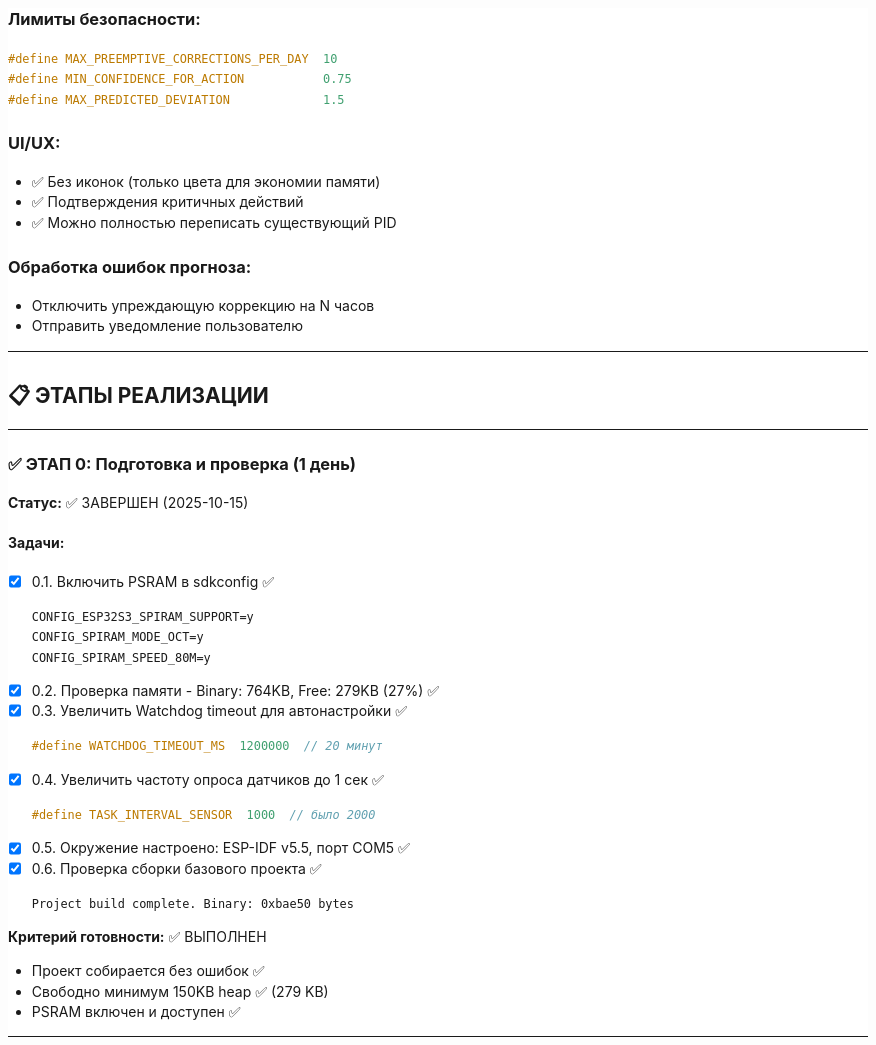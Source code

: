 ### Лимиты безопасности:
```c
#define MAX_PREEMPTIVE_CORRECTIONS_PER_DAY  10
#define MIN_CONFIDENCE_FOR_ACTION           0.75  
#define MAX_PREDICTED_DEVIATION             1.5
```

### UI/UX:
- ✅ Без иконок (только цвета для экономии памяти)
- ✅ Подтверждения критичных действий
- ✅ Можно полностью переписать существующий PID

### Обработка ошибок прогноза:
- Отключить упреждающую коррекцию на N часов
- Отправить уведомление пользователю

---

## 📋 ЭТАПЫ РЕАЛИЗАЦИИ

---

### ✅ ЭТАП 0: Подготовка и проверка (1 день)

**Статус:** ✅ ЗАВЕРШЕН (2025-10-15)

#### Задачи:
- [x] 0.1. Включить PSRAM в sdkconfig ✅
  ```
  CONFIG_ESP32S3_SPIRAM_SUPPORT=y
  CONFIG_SPIRAM_MODE_OCT=y
  CONFIG_SPIRAM_SPEED_80M=y
  ```
- [x] 0.2. Проверка памяти - Binary: 764KB, Free: 279KB (27%) ✅
- [x] 0.3. Увеличить Watchdog timeout для автонастройки ✅
  ```c
  #define WATCHDOG_TIMEOUT_MS  1200000  // 20 минут
  ```
- [x] 0.4. Увеличить частоту опроса датчиков до 1 сек ✅
  ```c
  #define TASK_INTERVAL_SENSOR  1000  // было 2000
  ```
- [x] 0.5. Окружение настроено: ESP-IDF v5.5, порт COM5 ✅
- [x] 0.6. Проверка сборки базового проекта ✅
  ```
  Project build complete. Binary: 0xbae50 bytes
  ```

**Критерий готовности:** ✅ ВЫПОЛНЕН
- Проект собирается без ошибок ✅
- Свободно минимум 150KB heap ✅ (279 KB)
- PSRAM включен и доступен ✅

---